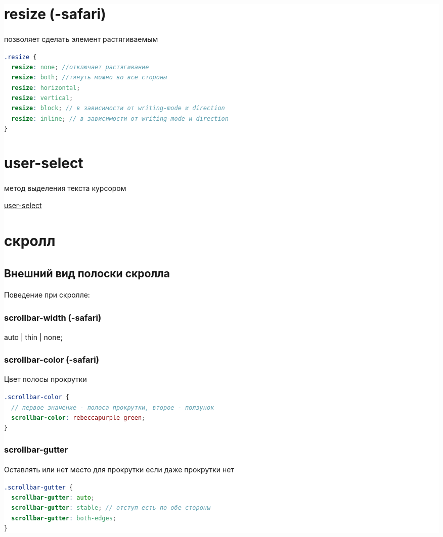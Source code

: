 # resize (-safari)

позволяет сделать элемент растягиваемым

```scss
.resize {
  resize: none; //отключает растягивание
  resize: both; //тянуть можно во все стороны
  resize: horizontal;
  resize: vertical;
  resize: block; // в зависимости от writing-mode и direction
  resize: inline; // в зависимости от writing-mode и direction
}
```

# user-select

метод выделения текста курсором

[user-select](./text.md#user-select)

# скролл

## Внешний вид полоски скролла

Поведение при скролле:

### scrollbar-width (-safari)

auto | thin | none;

### scrollbar-color (-safari)

Цвет полосы прокрутки

```scss
.scrollbar-color {
  // первое значение - полоса прокрутки, второе - ползунок
  scrollbar-color: rebeccapurple green;
}
```

### scrollbar-gutter

Оставлять или нет место для прокрутки если даже прокрутки нет

```scss
.scrollbar-gutter {
  scrollbar-gutter: auto;
  scrollbar-gutter: stable; // отступ есть по обе стороны
  scrollbar-gutter: both-edges;
}
```
